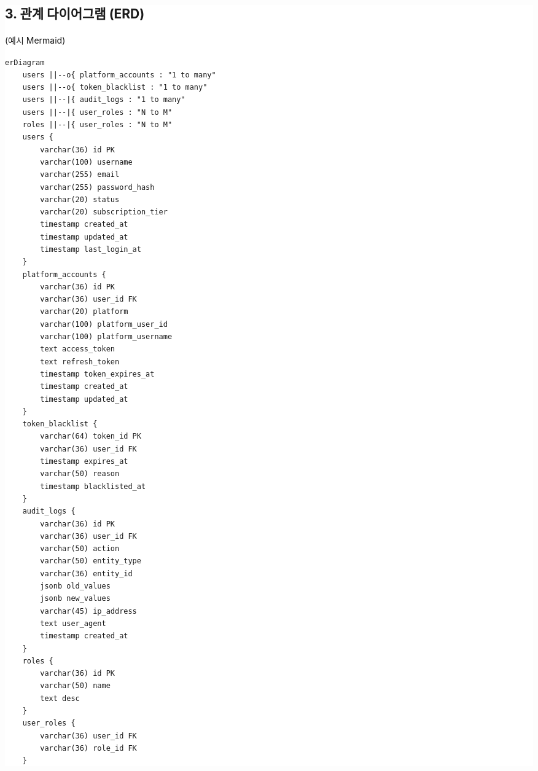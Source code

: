 
## 3. 관계 다이어그램 (ERD)

(예시 Mermaid)

```mermaid
erDiagram
    users ||--o{ platform_accounts : "1 to many"
    users ||--o{ token_blacklist : "1 to many"
    users ||--|{ audit_logs : "1 to many"
    users ||--|{ user_roles : "N to M"
    roles ||--|{ user_roles : "N to M"
    users {
        varchar(36) id PK
        varchar(100) username
        varchar(255) email
        varchar(255) password_hash
        varchar(20) status
        varchar(20) subscription_tier
        timestamp created_at
        timestamp updated_at
        timestamp last_login_at
    }
    platform_accounts {
        varchar(36) id PK
        varchar(36) user_id FK
        varchar(20) platform
        varchar(100) platform_user_id
        varchar(100) platform_username
        text access_token
        text refresh_token
        timestamp token_expires_at
        timestamp created_at
        timestamp updated_at
    }
    token_blacklist {
        varchar(64) token_id PK
        varchar(36) user_id FK
        timestamp expires_at
        varchar(50) reason
        timestamp blacklisted_at
    }
    audit_logs {
        varchar(36) id PK
        varchar(36) user_id FK
        varchar(50) action
        varchar(50) entity_type
        varchar(36) entity_id
        jsonb old_values
        jsonb new_values
        varchar(45) ip_address
        text user_agent
        timestamp created_at
    }
    roles {
        varchar(36) id PK
        varchar(50) name
        text desc
    }
    user_roles {
        varchar(36) user_id FK
        varchar(36) role_id FK
    }
```
